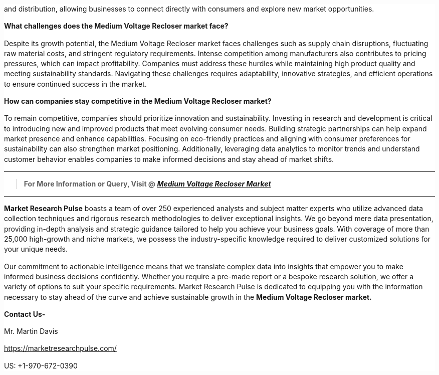 and distribution, allowing businesses to connect directly with consumers and explore new market opportunities.</p><p><strong>What challenges does the Medium Voltage Recloser market face?</strong></p><p>Despite its growth potential, the Medium Voltage Recloser market faces challenges such as supply chain disruptions, fluctuating raw material costs, and stringent regulatory requirements. Intense competition among manufacturers also contributes to pricing pressures, which can impact profitability. Companies must address these hurdles while maintaining high product quality and meeting sustainability standards. Navigating these challenges requires adaptability, innovative strategies, and efficient operations to ensure continued success in the market.</p><p><strong>How can companies stay competitive in the Medium Voltage Recloser market?</strong></p><p>To remain competitive, companies should prioritize innovation and sustainability. Investing in research and development is critical to introducing new and improved products that meet evolving consumer needs. Building strategic partnerships can help expand market presence and enhance capabilities. Focusing on eco-friendly practices and aligning with consumer preferences for sustainability can also strengthen market positioning. Additionally, leveraging data analytics to monitor trends and understand customer behavior enables companies to make informed decisions and stay ahead of market shifts.</p><hr /><blockquote><p><strong>For More Information or Query, Visit @&nbsp;<em><a href="https://marketresearchpulse.com/report/24908/medium-voltage-recloser-market?utm_source=Linkedin&utm_medium=020">Medium Voltage Recloser Market</a></em></strong></p></blockquote><hr /><p><strong>Market Research Pulse</strong> boasts a team of over 250 experienced analysts and subject matter experts who utilize advanced data collection techniques and rigorous research methodologies to deliver exceptional insights. We go beyond mere data presentation, providing in-depth analysis and strategic guidance tailored to help you achieve your business goals. With coverage of more than 25,000 high-growth and niche markets, we possess the industry-specific knowledge required to deliver customized solutions for your unique needs.</p><p>Our commitment to actionable intelligence means that we translate complex data into insights that empower you to make informed business decisions confidently. Whether you require a pre-made report or a bespoke research solution, we offer a variety of options to suit your specific requirements. Market Research Pulse is dedicated to equipping you with the information necessary to stay ahead of the curve and achieve sustainable growth in the <strong>Medium Voltage Recloser market.</strong></p><p><strong>Contact Us-</strong></p><p>Mr. Martin Davis</p><p>https://marketresearchpulse.com/</p><p>US: +1-970-672-0390</p>